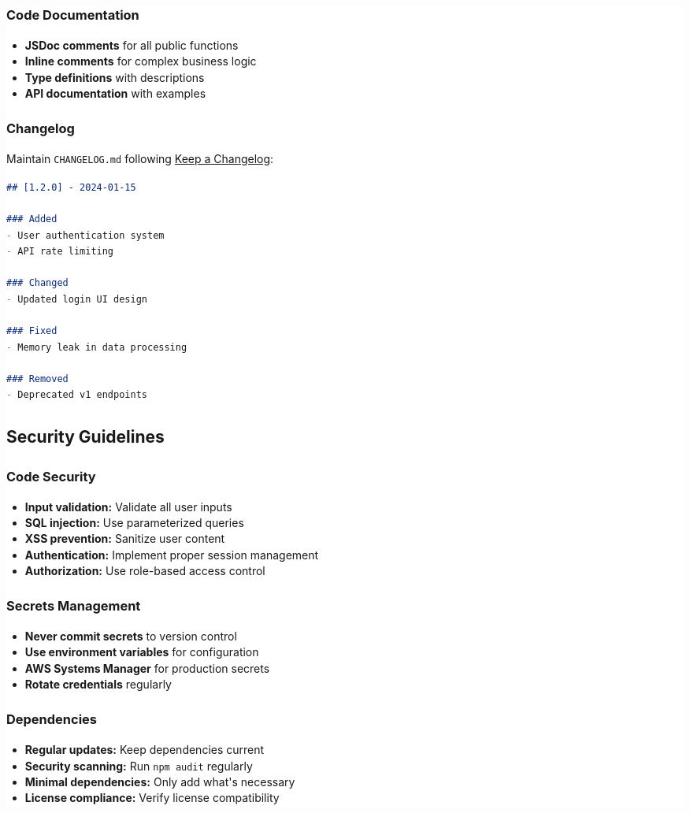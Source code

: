 ### Code Documentation

- **JSDoc comments** for all public functions
- **Inline comments** for complex business logic
- **Type definitions** with descriptions
- **API documentation** with examples

### Changelog

Maintain `CHANGELOG.md` following [Keep a Changelog](https://keepachangelog.com/):

```markdown
## [1.2.0] - 2024-01-15

### Added
- User authentication system
- API rate limiting

### Changed
- Updated login UI design

### Fixed
- Memory leak in data processing

### Removed
- Deprecated v1 endpoints
```

## Security Guidelines

### Code Security

- **Input validation:** Validate all user inputs
- **SQL injection:** Use parameterized queries
- **XSS prevention:** Sanitize user content
- **Authentication:** Implement proper session management
- **Authorization:** Use role-based access control

### Secrets Management

- **Never commit secrets** to version control
- **Use environment variables** for configuration
- **AWS Systems Manager** for production secrets
- **Rotate credentials** regularly

### Dependencies

- **Regular updates:** Keep dependencies current
- **Security scanning:** Run `npm audit` regularly
- **Minimal dependencies:** Only add what's necessary
- **License compliance:** Verify license compatibility
